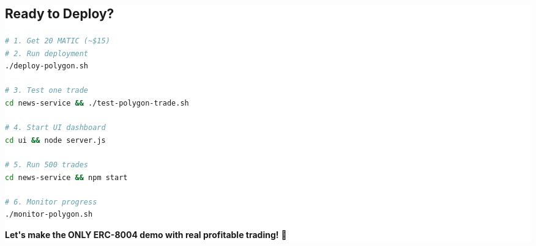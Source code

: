 
## Ready to Deploy?

```bash
# 1. Get 20 MATIC (~$15)
# 2. Run deployment
./deploy-polygon.sh

# 3. Test one trade
cd news-service && ./test-polygon-trade.sh

# 4. Start UI dashboard
cd ui && node server.js

# 5. Run 500 trades
cd news-service && npm start

# 6. Monitor progress
./monitor-polygon.sh
```

**Let's make the ONLY ERC-8004 demo with real profitable trading!** 🚀

